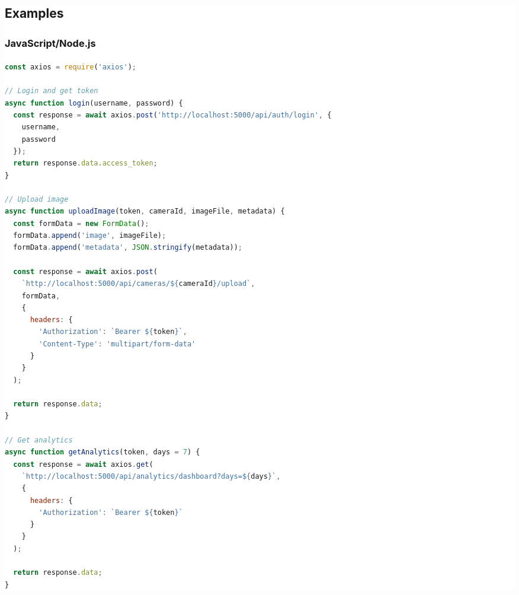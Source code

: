 ## Examples

### JavaScript/Node.js

```javascript
const axios = require('axios');

// Login and get token
async function login(username, password) {
  const response = await axios.post('http://localhost:5000/api/auth/login', {
    username,
    password
  });
  return response.data.access_token;
}

// Upload image
async function uploadImage(token, cameraId, imageFile, metadata) {
  const formData = new FormData();
  formData.append('image', imageFile);
  formData.append('metadata', JSON.stringify(metadata));
  
  const response = await axios.post(
    `http://localhost:5000/api/cameras/${cameraId}/upload`,
    formData,
    {
      headers: {
        'Authorization': `Bearer ${token}`,
        'Content-Type': 'multipart/form-data'
      }
    }
  );
  
  return response.data;
}

// Get analytics
async function getAnalytics(token, days = 7) {
  const response = await axios.get(
    `http://localhost:5000/api/analytics/dashboard?days=${days}`,
    {
      headers: {
        'Authorization': `Bearer ${token}`
      }
    }
  );
  
  return response.data;
}
```
